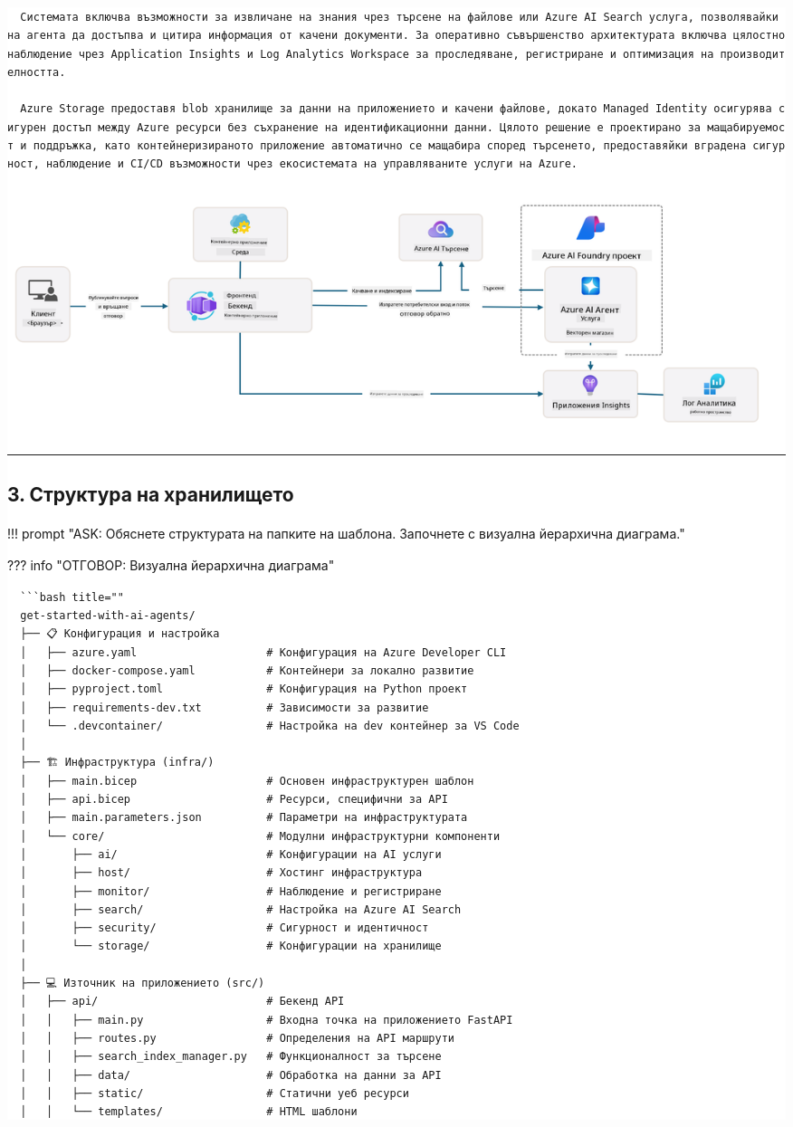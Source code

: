       Системата включва възможности за извличане на знания чрез търсене на файлове или Azure AI Search услуга, позволявайки на агента да достъпва и цитира информация от качени документи. За оперативно съвършенство архитектурата включва цялостно наблюдение чрез Application Insights и Log Analytics Workspace за проследяване, регистриране и оптимизация на производителността.
      
      Azure Storage предоставя blob хранилище за данни на приложението и качени файлове, докато Managed Identity осигурява сигурен достъп между Azure ресурси без съхранение на идентификационни данни. Цялото решение е проектирано за мащабируемост и поддръжка, като контейнеризираното приложение автоматично се мащабира според търсенето, предоставяйки вградена сигурност, наблюдение и CI/CD възможности чрез екосистемата на управляваните услуги на Azure.

![Архитектура](../../../../../translated_images/architecture.48d94861e6e6cdc000edd4d7e2a5020cf2e97a97dbe353789ae9da48c946ccd0.bg.png)

---

## 3. Структура на хранилището

!!! prompt "ASK: Обяснете структурата на папките на шаблона. Започнете с визуална йерархична диаграма."

??? info "ОТГОВОР: Визуална йерархична диаграма"

      ```bash title="" 
      get-started-with-ai-agents/
      ├── 📋 Конфигурация и настройка
      │   ├── azure.yaml                    # Конфигурация на Azure Developer CLI
      │   ├── docker-compose.yaml           # Контейнери за локално развитие
      │   ├── pyproject.toml                # Конфигурация на Python проект
      │   ├── requirements-dev.txt          # Зависимости за развитие
      │   └── .devcontainer/                # Настройка на dev контейнер за VS Code
      │
      ├── 🏗️ Инфраструктура (infra/)
      │   ├── main.bicep                    # Основен инфраструктурен шаблон
      │   ├── api.bicep                     # Ресурси, специфични за API
      │   ├── main.parameters.json          # Параметри на инфраструктурата
      │   └── core/                         # Модулни инфраструктурни компоненти
      │       ├── ai/                       # Конфигурации на AI услуги
      │       ├── host/                     # Хостинг инфраструктура
      │       ├── monitor/                  # Наблюдение и регистриране
      │       ├── search/                   # Настройка на Azure AI Search
      │       ├── security/                 # Сигурност и идентичност
      │       └── storage/                  # Конфигурации на хранилище
      │
      ├── 💻 Източник на приложението (src/)
      │   ├── api/                          # Бекенд API
      │   │   ├── main.py                   # Входна точка на приложението FastAPI
      │   │   ├── routes.py                 # Определения на API маршрути
      │   │   ├── search_index_manager.py   # Функционалност за търсене
      │   │   ├── data/                     # Обработка на данни за API
      │   │   ├── static/                   # Статични уеб ресурси
      │   │   └── templates/                # HTML шаблони